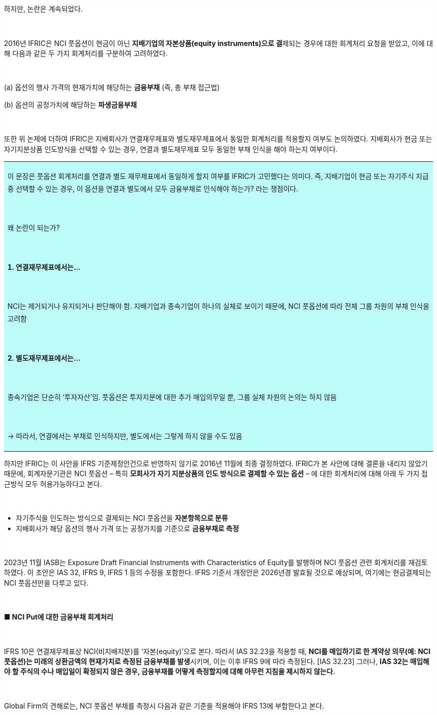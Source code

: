 하지만, 논란은 계속되었다.

​

2016년 IFRIC은 NCI 풋옵션이 현금이 아닌 **지배기업의 자본상품(equity instruments)으로 결**제되는 경우에 대한 회계처리 요청을 받았고, 이에 대해 다음과 같은 두 가지 회계처리를 구분하여 고려하였다.

​

(a) 옵션의 행사 가격의 현재가치에 해당하는 **금융부채** (즉, 총 부채 접근법)

(b) 옵션의 공정가치에 해당하는 **파생금융부채**

**​**

또한 위 논제에 더하여 IFRIC은 지배회사가 연결재무제표와 별도재무제표에서 동일한 회계처리를 적용할지 여부도 논의하였다. 지배회사가 현금 또는 자기지분상품 인도방식을 선택할 수 있는 경우, 연결과 별도재무제표 모두 동일한 부채 인식을 해야 하는지 여부이다.

<table style=""><tbody><tr><td colspan="3" rowspan="1" style="width: 100.0%; height: 129.0px;  background-color: #bdfbfa;"><div><p style="line-height:1.8;"><span style="">이 문장은 풋옵션 회계처리를 연결과 별도 재무제표에서 동일하게 할지 여부를 IFRIC가 고민했다는 의미다. 즉, 지배기업이 현금 또는 자기주식 지급 중 선택할 수 있는 경우, 이 옵션을 연결과 별도에서 모두 금융부채로 인식해야 하는가? 라는 쟁점이다.</span></p></div><div><p style="line-height:1.8;"><span style="">​</span></p></div><div><p style="line-height:1.8;"><span style="">왜 논란이 되는가?</span></p></div><div><p style="line-height:1.8;"><span style="">​</span></p></div><div><p style="line-height:1.8;"><span style=""><b>1. 연결재무제표에서는…</b></span></p></div><div><p style="line-height:1.8;"><span style="">​</span></p></div><div><p style="line-height:1.8;"><span style="">NCI는 제거되거나 유지되거나 판단해야 함. 지배기업과 종속기업이 하나의 실체로 보이기 때문에, NCI 풋옵션에 따라 전체 그룹 차원의 부채 인식을 고려함</span></p></div><div><p style="line-height:1.8;"><span style="">​</span></p></div><div><p style="line-height:1.8;"><span style=""><b>2. 별도재무제표에서는…</b></span></p></div><div><p style="line-height:1.8;"><span style="">​</span></p></div><div><p style="line-height:1.8;"><span style="">종속기업은 단순히 ‘투자자산’임. 풋옵션은 투자지분에 대한 추가 매입의무일 뿐, 그룹 실체 차원의 논의는 하지 않음</span></p></div><div><p style="line-height:1.8;"><span style="">​</span></p></div><div><p style="line-height:1.8;"><span style="">→ 따라서, 연결에서는 부채로 인식하지만, 별도에서는 그렇게 하지 않을 수도 있음</span></p></div></td></tr></tbody></table>

하지만 IFRIC는 이 사안을 IFRS 기준제정안건으로 반영하지 않기로 2016년 11월에 최종 결정하였다. IFRIC가 본 사안에 대해 결론을 내리지 않았기 때문에, 회계자문기관은 NCI 풋옵션 – 특히 **모회사가 자기 지분상품의 인도 방식으로 결제할 수 있는 옵션** – 에 대한 회계처리에 대해 아래 두 가지 접근방식 모두 허용가능하다고 본다.

​

- 자기주식을 인도하는 방식으로 결제되는 NCI 풋옵션을 **자본항목으로 분류**
- 지배회사가 해당 옵션의 행사 가격 또는 공정가치를 기준으로 **금융부채로 측정**

​

2023년 11월 IASB는 Exposure Draft Financial Instruments with Characteristics of Equity를 발행하며 NCI 풋옵션 관련 회계처리를 재검토하였다. 이 초안은 IAS 32, IFRS 9, IFRS 1 등의 수정을 포함한다. IFRS 기준서 개정안은 2026년경 발효될 것으로 예상되며, 여기에는 현금결제되는 NCI 풋옵션만을 다루고 있다.

​

**■ NCI Put에 대한 금융부채 회계처리**

​

IFRS 10은 연결재무제표상 NCI(비지배지분)를 ‘자본(equity)’으로 본다. 따라서 IAS 32.23을 적용할 때, **NCI를 매입하기로 한 계약상 의무(예: NCI 풋옵션)는 미래의 상환금액의 현재가치로 측정된 금융부채를 발생**시키며, 이는 이후 IFRS 9에 따라 측정된다. \[IAS 32.23\] 그러나, **IAS 32는 매입해야 할 주식의 수나 매입일이 확정되지 않은 경우, 금융부채를 어떻게 측정할지에 대해 아무런 지침을 제시하지 않는다.**

**​**

Global Firm의 견해로는, NCI 풋옵션 부채를 측정시 다음과 같은 기준을 적용해야 IFRS 13에 부합한다고 본다.
